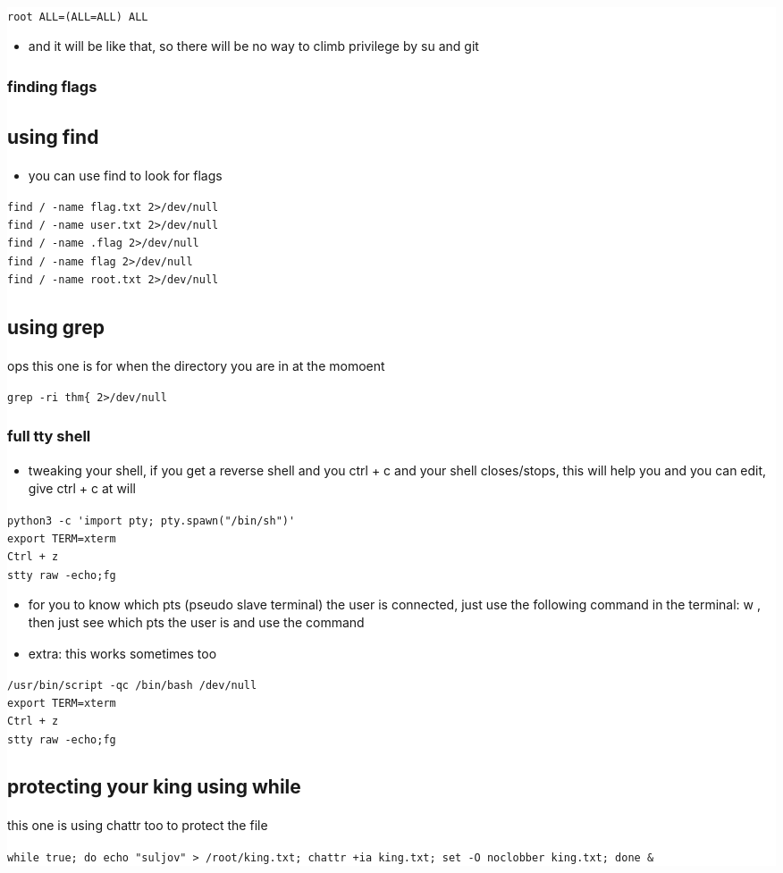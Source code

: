 ```
root ALL=(ALL=ALL) ALL
```

* and it will be like that, so there will be no way to climb privilege by su and git

### finding flags

## using find

* you can use find to look for flags

```
find / -name flag.txt 2>/dev/null
find / -name user.txt 2>/dev/null
find / -name .flag 2>/dev/null
find / -name flag 2>/dev/null
find / -name root.txt 2>/dev/null
```

## using grep

ops this one is for when the directory you are in at the momoent
```
grep -ri thm{ 2>/dev/null
```

### full tty shell

* tweaking your shell, if you get a reverse shell and you ctrl + c and your shell closes/stops, this will help you and you can edit, give ctrl + c at will

```
python3 -c 'import pty; pty.spawn("/bin/sh")'
export TERM=xterm
Ctrl + z
stty raw -echo;fg
```
* for you to know which pts (pseudo slave terminal) the user is connected, just use the following command in the terminal: w , then just see which pts the user is and use the command

* extra: this works sometimes too 

```
/usr/bin/script -qc /bin/bash /dev/null
export TERM=xterm
Ctrl + z
stty raw -echo;fg
```

## protecting your king using while
this one is using chattr too to protect the file 
```
while true; do echo "suljov" > /root/king.txt; chattr +ia king.txt; set -O noclobber king.txt; done &
```
